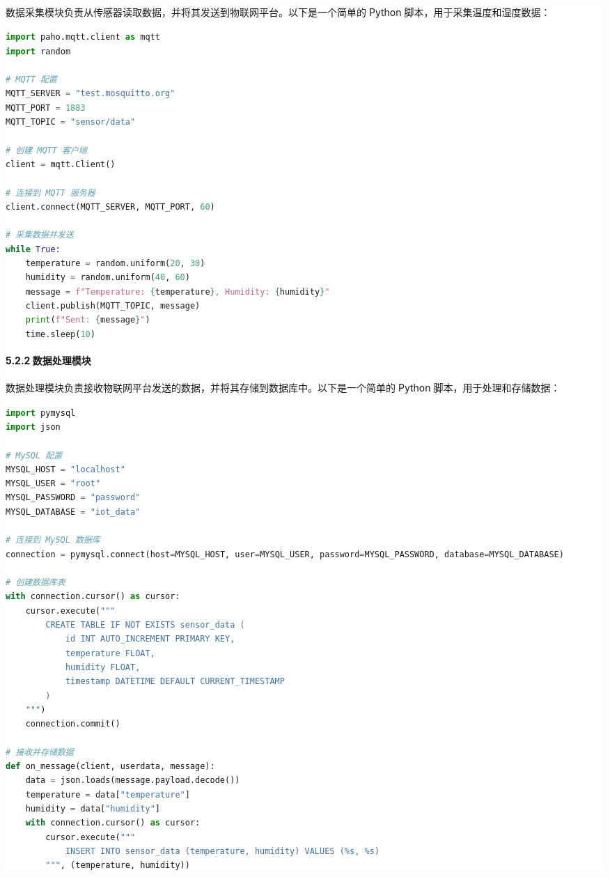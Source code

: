 数据采集模块负责从传感器读取数据，并将其发送到物联网平台。以下是一个简单的 Python 脚本，用于采集温度和湿度数据：

```python
import paho.mqtt.client as mqtt
import random

# MQTT 配置
MQTT_SERVER = "test.mosquitto.org"
MQTT_PORT = 1883
MQTT_TOPIC = "sensor/data"

# 创建 MQTT 客户端
client = mqtt.Client()

# 连接到 MQTT 服务器
client.connect(MQTT_SERVER, MQTT_PORT, 60)

# 采集数据并发送
while True:
    temperature = random.uniform(20, 30)
    humidity = random.uniform(40, 60)
    message = f"Temperature: {temperature}, Humidity: {humidity}"
    client.publish(MQTT_TOPIC, message)
    print(f"Sent: {message}")
    time.sleep(10)
```

#### 5.2.2 数据处理模块

数据处理模块负责接收物联网平台发送的数据，并将其存储到数据库中。以下是一个简单的 Python 脚本，用于处理和存储数据：

```python
import pymysql
import json

# MySQL 配置
MYSQL_HOST = "localhost"
MYSQL_USER = "root"
MYSQL_PASSWORD = "password"
MYSQL_DATABASE = "iot_data"

# 连接到 MySQL 数据库
connection = pymysql.connect(host=MYSQL_HOST, user=MYSQL_USER, password=MYSQL_PASSWORD, database=MYSQL_DATABASE)

# 创建数据库表
with connection.cursor() as cursor:
    cursor.execute("""
        CREATE TABLE IF NOT EXISTS sensor_data (
            id INT AUTO_INCREMENT PRIMARY KEY,
            temperature FLOAT,
            humidity FLOAT,
            timestamp DATETIME DEFAULT CURRENT_TIMESTAMP
        )
    """)
    connection.commit()

# 接收并存储数据
def on_message(client, userdata, message):
    data = json.loads(message.payload.decode())
    temperature = data["temperature"]
    humidity = data["humidity"]
    with connection.cursor() as cursor:
        cursor.execute("""
            INSERT INTO sensor_data (temperature, humidity) VALUES (%s, %s)
        """, (temperature, humidity))
```